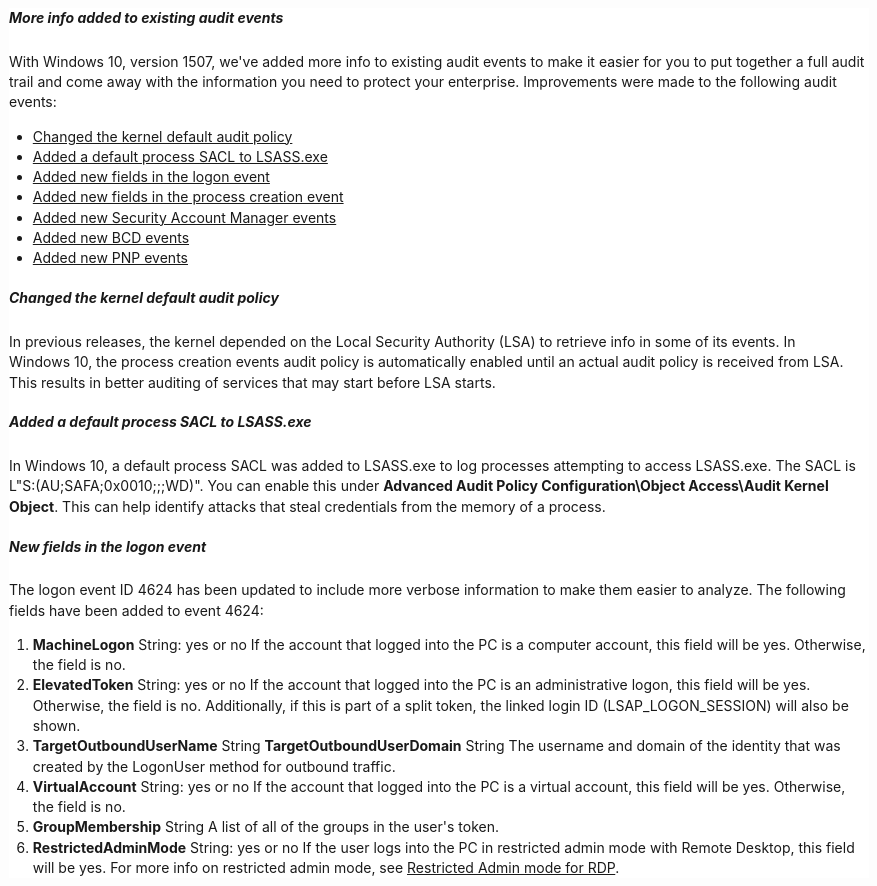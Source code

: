 ##### <a href="" id="bkmk-moreinfo"></a>More info added to existing audit events

With Windows 10, version 1507, we've added more info to existing audit events to make it easier for you to put together a full audit trail and come away with the information you need to protect your enterprise. Improvements were made to the following audit events:
-   [Changed the kernel default audit policy](#bkmk-kdal)
-   [Added a default process SACL to LSASS.exe](#bkmk-lsass)
-   [Added new fields in the logon event](#bkmk-logon)
-   [Added new fields in the process creation event](#bkmk-logon)
-   [Added new Security Account Manager events](#bkmk-sam)
-   [Added new BCD events](#bkmk-bcd)
-   [Added new PNP events](#bkmk-pnp)

##### <a href="" id="bkmk-kdal"></a>Changed the kernel default audit policy

In previous releases, the kernel depended on the Local Security Authority (LSA) to retrieve info in some of its events. In Windows 10, the process creation events audit policy is automatically enabled until an actual audit policy is received from LSA. This results in better auditing of services that may start before LSA starts.

##### <a href="" id="bkmk-lsass"></a>Added a default process SACL to LSASS.exe

In Windows 10, a default process SACL was added to LSASS.exe to log processes attempting to access LSASS.exe. The SACL is L"S:(AU;SAFA;0x0010;;;WD)". You can enable this under **Advanced Audit Policy Configuration\\Object Access\\Audit Kernel Object**.
This can help identify attacks that steal credentials from the memory of a process.

##### <a href="" id="bkmk-logon"></a>New fields in the logon event

The logon event ID 4624 has been updated to include more verbose information to make them easier to analyze. The following fields have been added to event 4624:
1.  **MachineLogon** String: yes or no
    If the account that logged into the PC is a computer account, this field will be yes. Otherwise, the field is no.
2.  **ElevatedToken** String: yes or no
    If the account that logged into the PC is an administrative logon, this field will be yes. Otherwise, the field is no. Additionally, if this is part of a split token, the linked login ID (LSAP\_LOGON\_SESSION) will also be shown.
3.  **TargetOutboundUserName** String
    **TargetOutboundUserDomain** String
    The username and domain of the identity that was created by the LogonUser method for outbound traffic.
4.  **VirtualAccount** String: yes or no
    If the account that logged into the PC is a virtual account, this field will be yes. Otherwise, the field is no.
5.  **GroupMembership** String
    A list of all of the groups in the user's token.
6.  **RestrictedAdminMode** String: yes or no
    If the user logs into the PC in restricted admin mode with Remote Desktop, this field will be yes.
    For more info on restricted admin mode, see [Restricted Admin mode for RDP](http://blogs.technet.com/b/kfalde/archive/2013/08/14/restricted-admin-mode-for-rdp-in-windows-8-1-2012-r2.aspx).
